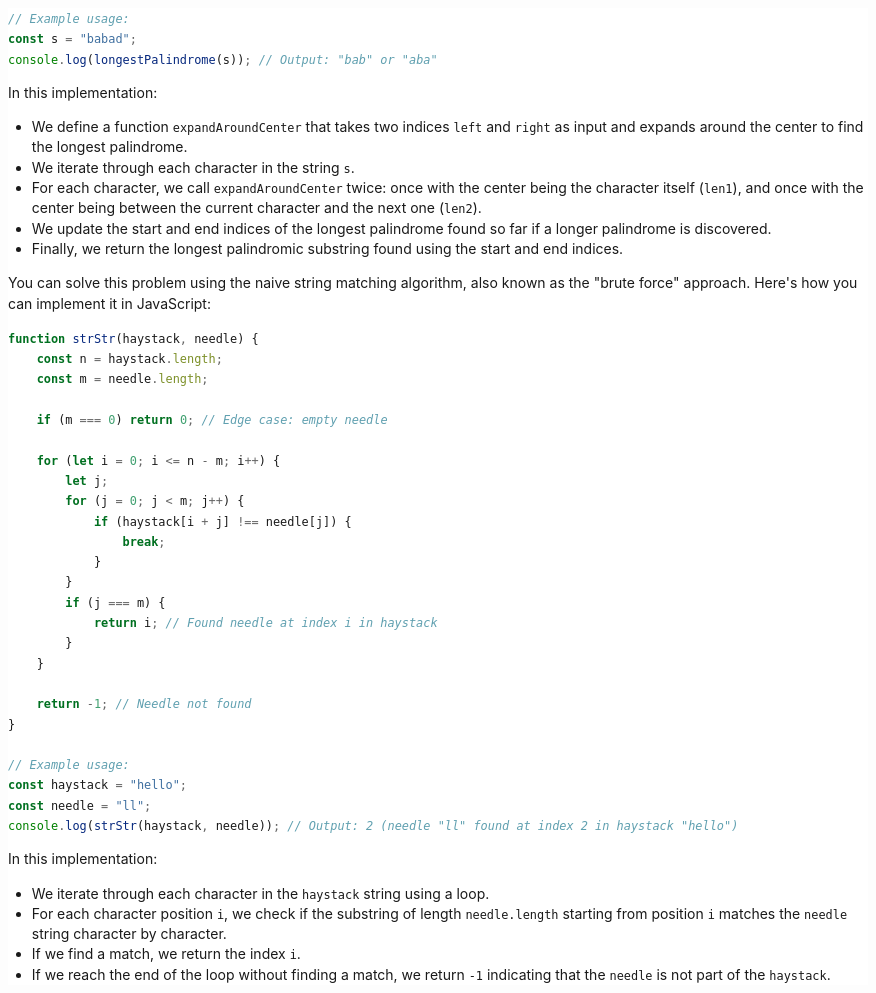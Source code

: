 ```javascript
// Example usage:
const s = "babad";
console.log(longestPalindrome(s)); // Output: "bab" or "aba"
```

In this implementation:

- We define a function `expandAroundCenter` that takes two indices `left` and `right` as input and expands around the center to find the longest palindrome.
- We iterate through each character in the string `s`.
- For each character, we call `expandAroundCenter` twice: once with the center being the character itself (`len1`), and once with the center being between the current character and the next one (`len2`).
- We update the start and end indices of the longest palindrome found so far if a longer palindrome is discovered.
- Finally, we return the longest palindromic substring found using the start and end indices.

You can solve this problem using the naive string matching algorithm, also known as the "brute force" approach. Here's how you can implement it in JavaScript:

```javascript
function strStr(haystack, needle) {
    const n = haystack.length;
    const m = needle.length;

    if (m === 0) return 0; // Edge case: empty needle

    for (let i = 0; i <= n - m; i++) {
        let j;
        for (j = 0; j < m; j++) {
            if (haystack[i + j] !== needle[j]) {
                break;
            }
        }
        if (j === m) {
            return i; // Found needle at index i in haystack
        }
    }

    return -1; // Needle not found
}

// Example usage:
const haystack = "hello";
const needle = "ll";
console.log(strStr(haystack, needle)); // Output: 2 (needle "ll" found at index 2 in haystack "hello")
```

In this implementation:

- We iterate through each character in the `haystack` string using a loop.
- For each character position `i`, we check if the substring of length `needle.length` starting from position `i` matches the `needle` string character by character.
- If we find a match, we return the index `i`.
- If we reach the end of the loop without finding a match, we return `-1` indicating that the `needle` is not part of the `haystack`.